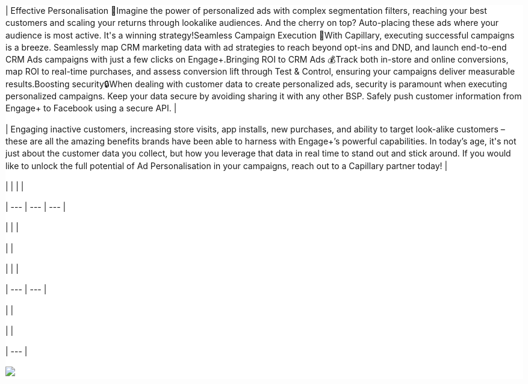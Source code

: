 | Effective Personalisation 🎨Imagine the power of personalized ads with complex segmentation filters, reaching your best customers and scaling your returns through lookalike audiences. And the cherry on top? Auto-placing these ads where your audience is most active. It's a winning strategy!Seamless Campaign Execution 📣With Capillary, executing successful campaigns is a breeze. Seamlessly map CRM marketing data with ad strategies to reach beyond opt-ins and DND, and launch end-to-end CRM Ads campaigns with just a few clicks on Engage+.Bringing ROI to CRM Ads 💰Track both in-store and online conversions, map ROI to real-time purchases, and assess conversion lift through Test & Control, ensuring your campaigns deliver measurable results.Boosting security🔒When dealing with customer data to create personalized ads, security is paramount when executing personalized campaigns. Keep your data secure by avoiding sharing it with any other BSP. Safely push customer information from Engage+ to Facebook using a secure API. |

| Engaging inactive customers, increasing store visits, app installs, new purchases, and ability to target look-alike customers – these are all the amazing benefits brands have been able to harness with Engage+’s powerful capabilities. In today’s age, it's not just about the customer data you collect, but how you leverage that data in real time to stand out and stick around. If you would like to unlock the full potential of Ad Personalisation in your campaigns, reach out to a Capillary partner today! |



|  |  |  |

| --- | --- | --- |

|  |  |

|  |



|  |  |

| --- | --- |

|  |



|  |

| --- |



![](https://d15k2d11r6t6rl.cloudfront.net/public/users/Integrators/ee5494d7-a7c0-49c6-b9bf-6cdf7a74048f/incrm__OID__2088/Group%2023903%20%283%29.png)
